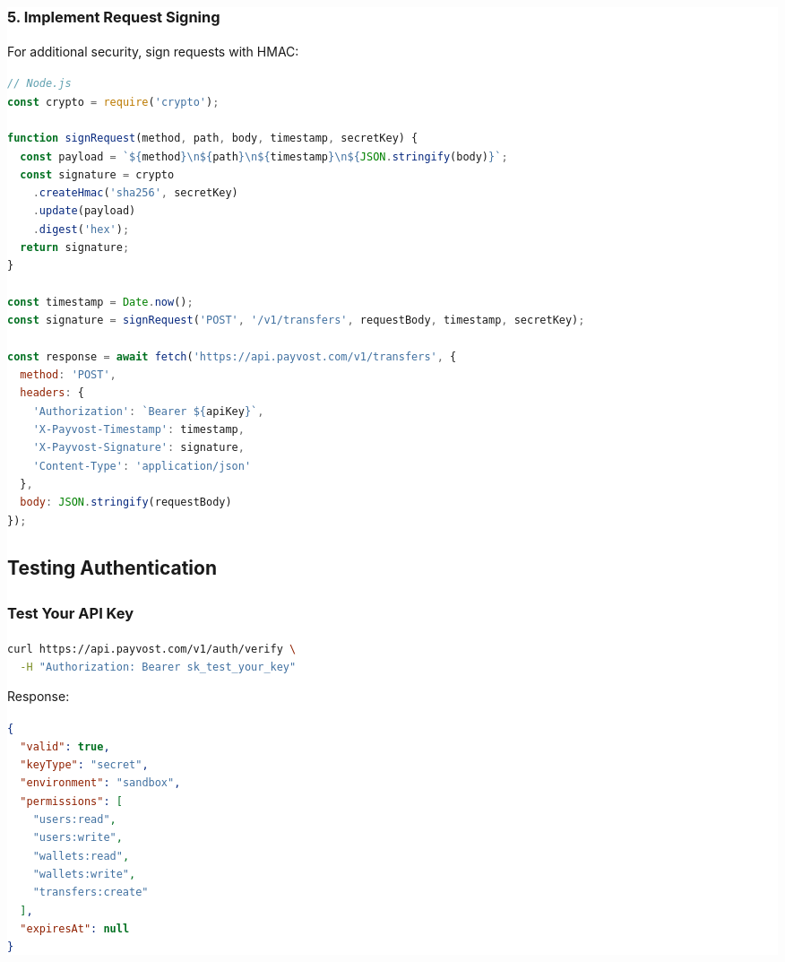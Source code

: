 ### 5. Implement Request Signing

For additional security, sign requests with HMAC:

```javascript
// Node.js
const crypto = require('crypto');

function signRequest(method, path, body, timestamp, secretKey) {
  const payload = `${method}\n${path}\n${timestamp}\n${JSON.stringify(body)}`;
  const signature = crypto
    .createHmac('sha256', secretKey)
    .update(payload)
    .digest('hex');
  return signature;
}

const timestamp = Date.now();
const signature = signRequest('POST', '/v1/transfers', requestBody, timestamp, secretKey);

const response = await fetch('https://api.payvost.com/v1/transfers', {
  method: 'POST',
  headers: {
    'Authorization': `Bearer ${apiKey}`,
    'X-Payvost-Timestamp': timestamp,
    'X-Payvost-Signature': signature,
    'Content-Type': 'application/json'
  },
  body: JSON.stringify(requestBody)
});
```

## Testing Authentication

### Test Your API Key

```bash
curl https://api.payvost.com/v1/auth/verify \
  -H "Authorization: Bearer sk_test_your_key"
```

Response:
```json
{
  "valid": true,
  "keyType": "secret",
  "environment": "sandbox",
  "permissions": [
    "users:read",
    "users:write",
    "wallets:read",
    "wallets:write",
    "transfers:create"
  ],
  "expiresAt": null
}
```
